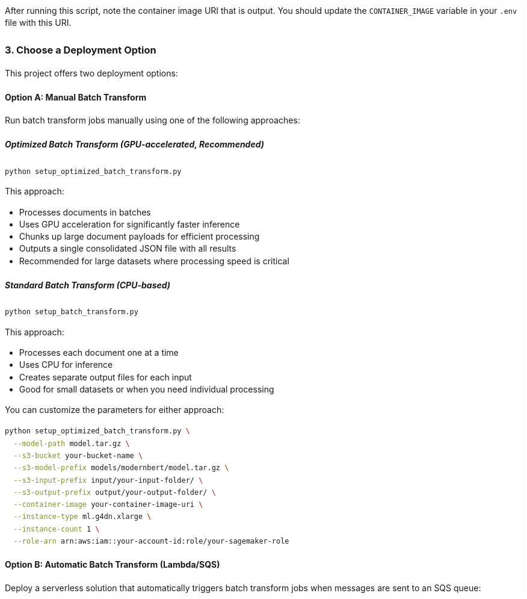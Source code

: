 After running this script, note the container image URI that is output. You should update the `CONTAINER_IMAGE` variable in your `.env` file with this URI.

### 3. Choose a Deployment Option

This project offers two deployment options:

#### Option A: Manual Batch Transform

Run batch transform jobs manually using one of the following approaches:

##### Optimized Batch Transform (GPU-accelerated, Recommended)

```bash
python setup_optimized_batch_transform.py
```

This approach:
- Processes documents in batches
- Uses GPU acceleration for significantly faster inference
- Chunks up large document payloads for efficient processing
- Outputs a single consolidated JSON file with all results
- Recommended for large datasets where processing speed is critical

##### Standard Batch Transform (CPU-based)

```bash
python setup_batch_transform.py
```

This approach:
- Processes each document one at a time
- Uses CPU for inference
- Creates separate output files for each input
- Good for small datasets or when you need individual processing

You can customize the parameters for either approach:

```bash
python setup_optimized_batch_transform.py \
  --model-path model.tar.gz \
  --s3-bucket your-bucket-name \
  --s3-model-prefix models/modernbert/model.tar.gz \
  --s3-input-prefix input/your-input-folder/ \
  --s3-output-prefix output/your-output-folder/ \
  --container-image your-container-image-uri \
  --instance-type ml.g4dn.xlarge \
  --instance-count 1 \
  --role-arn arn:aws:iam::your-account-id:role/your-sagemaker-role
```

#### Option B: Automatic Batch Transform (Lambda/SQS)

Deploy a serverless solution that automatically triggers batch transform jobs when messages are sent to an SQS queue:
